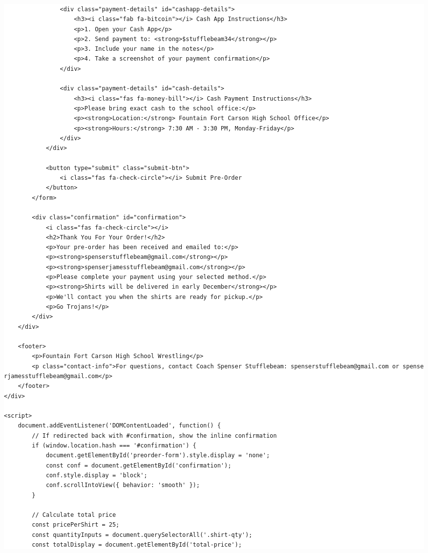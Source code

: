                     <div class="payment-details" id="cashapp-details">
                        <h3><i class="fab fa-bitcoin"></i> Cash App Instructions</h3>
                        <p>1. Open your Cash App</p>
                        <p>2. Send payment to: <strong>$stufflebeam34</strong></p>
                        <p>3. Include your name in the notes</p>
                        <p>4. Take a screenshot of your payment confirmation</p>
                    </div>

                    <div class="payment-details" id="cash-details">
                        <h3><i class="fas fa-money-bill"></i> Cash Payment Instructions</h3>
                        <p>Please bring exact cash to the school office:</p>
                        <p><strong>Location:</strong> Fountain Fort Carson High School Office</p>
                        <p><strong>Hours:</strong> 7:30 AM - 3:30 PM, Monday-Friday</p>
                    </div>
                </div>

                <button type="submit" class="submit-btn">
                    <i class="fas fa-check-circle"></i> Submit Pre-Order
                </button>
            </form>

            <div class="confirmation" id="confirmation">
                <i class="fas fa-check-circle"></i>
                <h2>Thank You For Your Order!</h2>
                <p>Your pre-order has been received and emailed to:</p>
                <p><strong>spenserstufflebeam@gmail.com</strong></p>
                <p><strong>spenserjamesstufflebeam@gmail.com</strong></p>
                <p>Please complete your payment using your selected method.</p>
                <p><strong>Shirts will be delivered in early December</strong></p>
                <p>We'll contact you when the shirts are ready for pickup.</p>
                <p>Go Trojans!</p>
            </div>
        </div>

        <footer>
            <p>Fountain Fort Carson High School Wrestling</p>
            <p class="contact-info">For questions, contact Coach Spenser Stufflebeam: spenserstufflebeam@gmail.com or spenserjamesstufflebeam@gmail.com</p>
        </footer>
    </div>

    <script>
        document.addEventListener('DOMContentLoaded', function() {
            // If redirected back with #confirmation, show the inline confirmation
            if (window.location.hash === '#confirmation') {
                document.getElementById('preorder-form').style.display = 'none';
                const conf = document.getElementById('confirmation');
                conf.style.display = 'block';
                conf.scrollIntoView({ behavior: 'smooth' });
            }

            // Calculate total price
            const pricePerShirt = 25;
            const quantityInputs = document.querySelectorAll('.shirt-qty');
            const totalDisplay = document.getElementById('total-price');

